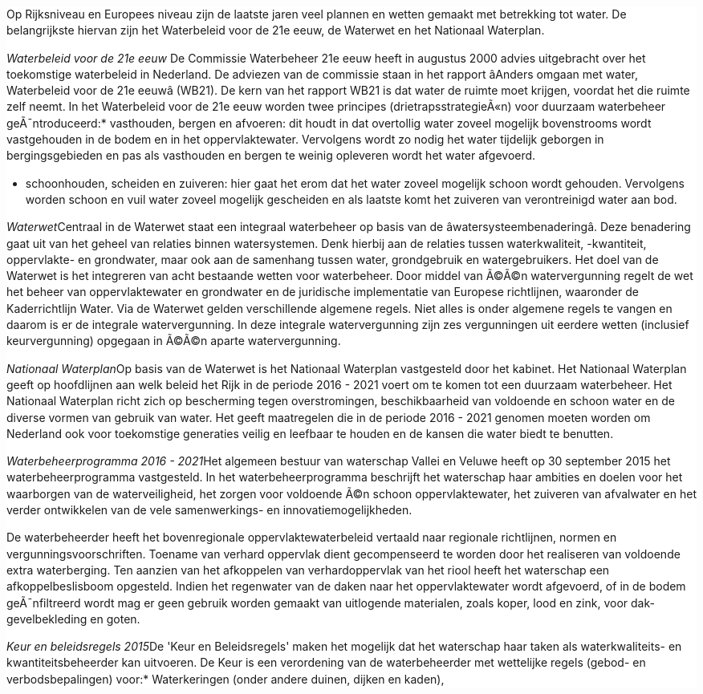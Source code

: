 Op Rijksniveau en Europees niveau zijn de laatste jaren veel plannen en wetten gemaakt met betrekking tot water. De belangrijkste hiervan zijn het Waterbeleid voor de 21e eeuw, de Waterwet en het Nationaal Waterplan.

*Waterbeleid voor de 21e eeuw* De Commissie Waterbeheer 21e eeuw heeft in augustus 2000 advies uitgebracht over het toekomstige waterbeleid in Nederland. De adviezen van de commissie staan in het rapport âAnders omgaan met water, Waterbeleid voor de 21e eeuwâ (WB21\). De kern van het rapport WB21 is dat water de ruimte moet krijgen, voordat het die ruimte zelf neemt. In het Waterbeleid voor de 21e eeuw worden twee principes (drietrapsstrategieÃ«n) voor duurzaam waterbeheer geÃ¯ntroduceerd:* vasthouden, bergen en afvoeren: dit houdt in dat overtollig water zoveel mogelijk bovenstrooms wordt vastgehouden in de bodem en in het oppervlaktewater. Vervolgens wordt zo nodig het water tijdelijk geborgen in bergingsgebieden en pas als vasthouden en bergen te weinig opleveren wordt het water afgevoerd.

* schoonhouden, scheiden en zuiveren: hier gaat het erom dat het water zoveel mogelijk schoon wordt gehouden. Vervolgens worden schoon en vuil water zoveel mogelijk gescheiden en als laatste komt het zuiveren van verontreinigd water aan bod.

*Waterwet*Centraal in de Waterwet staat een integraal waterbeheer op basis van de âwatersysteembenaderingâ. Deze benadering gaat uit van het geheel van relaties binnen watersystemen. Denk hierbij aan de relaties tussen waterkwaliteit, \-kwantiteit, oppervlakte\- en grondwater, maar ook aan de samenhang tussen water, grondgebruik en watergebruikers. Het doel van de Waterwet is het integreren van acht bestaande wetten voor waterbeheer. Door middel van Ã©Ã©n watervergunning regelt de wet het beheer van oppervlaktewater en grondwater en de juridische implementatie van Europese richtlijnen, waaronder de Kaderrichtlijn Water. Via de Waterwet gelden verschillende algemene regels. Niet alles is onder algemene regels te vangen en daarom is er de integrale watervergunning. In deze integrale watervergunning zijn zes vergunningen uit eerdere wetten (inclusief keurvergunning) opgegaan in Ã©Ã©n aparte watervergunning.

*Nationaal Waterplan*Op basis van de Waterwet is het Nationaal Waterplan vastgesteld door het kabinet. Het Nationaal Waterplan geeft op hoofdlijnen aan welk beleid het Rijk in de periode 2016 \- 2021 voert om te komen tot een duurzaam waterbeheer. Het Nationaal Waterplan richt zich op bescherming tegen overstromingen, beschikbaarheid van voldoende en schoon water en de diverse vormen van gebruik van water. Het geeft maatregelen die in de periode 2016 \- 2021 genomen moeten worden om Nederland ook voor toekomstige generaties veilig en leefbaar te houden en de kansen die water biedt te benutten.

*Waterbeheerprogramma 2016 \- 2021*Het algemeen bestuur van waterschap Vallei en Veluwe heeft op 30 september 2015 het waterbeheerprogramma vastgesteld. In het waterbeheerprogramma beschrijft het waterschap haar ambities en doelen voor het waarborgen van de waterveiligheid, het zorgen voor voldoende Ã©n schoon oppervlaktewater, het zuiveren van afvalwater en het verder ontwikkelen van de vele samenwerkings\- en innovatiemogelijkheden.

De waterbeheerder heeft het bovenregionale oppervlaktewaterbeleid vertaald naar regionale richtlijnen, normen en vergunningsvoorschriften. Toename van verhard oppervlak dient gecompenseerd te worden door het realiseren van voldoende extra waterberging. Ten aanzien van het afkoppelen van verhardoppervlak van het riool heeft het waterschap een afkoppelbeslisboom opgesteld. Indien het regenwater van de daken naar het oppervlaktewater wordt afgevoerd, of in de bodem geÃ¯nfiltreerd wordt mag er geen gebruik worden gemaakt van uitlogende materialen, zoals koper, lood en zink, voor dak\- gevelbekleding en goten.

*Keur en beleidsregels 2015*De 'Keur en Beleidsregels' maken het mogelijk dat het waterschap haar taken als waterkwaliteits\- en kwantiteitsbeheerder kan uitvoeren. De Keur is een verordening van de waterbeheerder met wettelijke regels (gebod\- en verbodsbepalingen) voor:* Waterkeringen (onder andere duinen, dijken en kaden),
